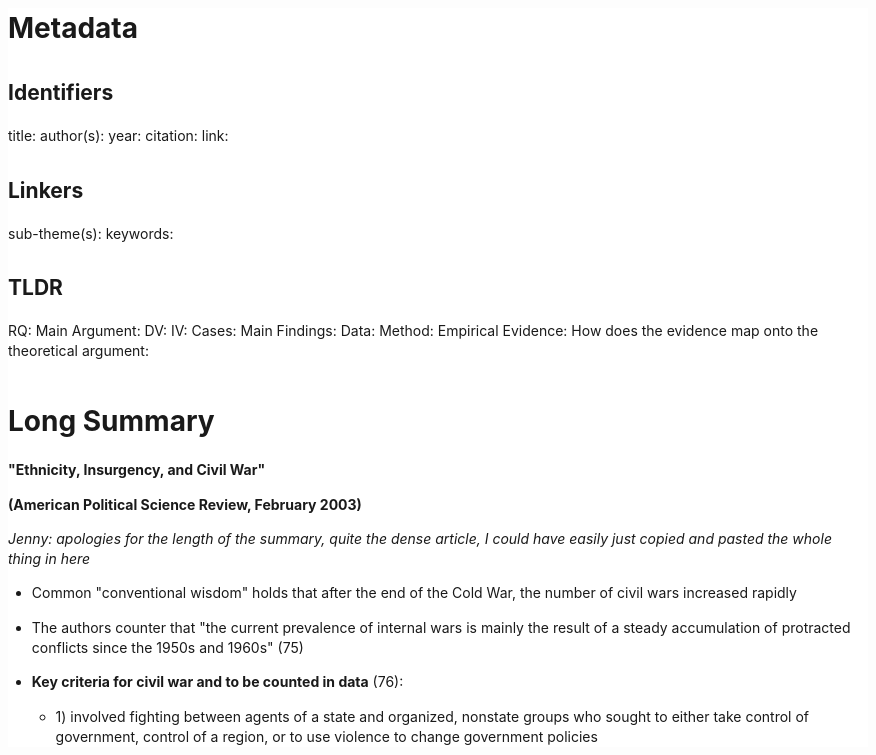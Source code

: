 # Metadata
## Identifiers
title: 
author(s):
year:
citation:
link:

## Linkers

sub-theme(s): 
keywords:

## TLDR

RQ:
Main Argument:
DV:
IV:
Cases:
Main Findings:
Data:
Method:
Empirical Evidence: 
How does the evidence map onto the theoretical argument: 

# Long Summary

**"Ethnicity, Insurgency, and Civil War"**

**(American Political Science Review, February 2003)**

*Jenny: apologies for the length of the summary, quite the dense
article, I could have easily just copied and pasted the whole thing in
here*

-   Common "conventional wisdom" holds that after the end of the Cold
    War, the number of civil wars increased rapidly

-   The authors counter that "the current prevalence of internal wars is
    mainly the result of a steady accumulation of protracted conflicts
    since the 1950s and 1960s" (75)



-   **Key criteria for civil war and to be counted in data** (76):

    -   1\) involved fighting between agents of a state and organized,
        nonstate groups who sought to either take control of government,
        control of a region, or to use violence to change government
        policies
